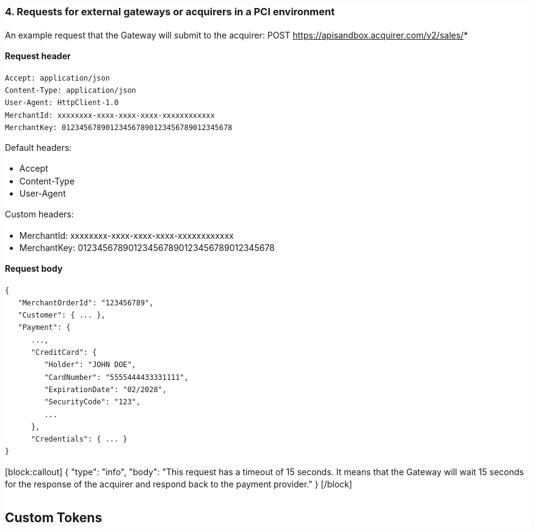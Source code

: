 ### 4. Requests for external gateways or acquirers in a PCI environment

An example request that the Gateway will submit to the acquirer: POST https://apisandbox.acquirer.com/v2/sales/*

**Request header**

```
Accept: application/json
Content-Type: application/json
User-Agent: HttpClient-1.0
MerchantId: xxxxxxxx-xxxx-xxxx-xxxx-xxxxxxxxxxxx
MerchantKey: 012345678901234567890123456789012345678

```

Default headers:

- Accept
- Content-Type
- User-Agent

Custom headers:

- MerchantId: xxxxxxxx-xxxx-xxxx-xxxx-xxxxxxxxxxxx
- MerchantKey: 012345678901234567890123456789012345678

**Request body**

```
{
   "MerchantOrderId": "123456789",
   "Customer": { ... },
   "Payment": {
      ...,
      "CreditCard": {
         "Holder": "JOHN DOE",
         "CardNumber": "5555444433331111",
         "ExpirationDate": "02/2028",
         "SecurityCode": "123",
         ...
      },
      "Credentials": { ... }
}
```
[block:callout]
{
  "type": "info",
  "body": "This request has a timeout of 15 seconds. It means that the Gateway will wait 15 seconds for the response of the acquirer and respond back to the payment provider."
}
[/block]
## Custom Tokens

